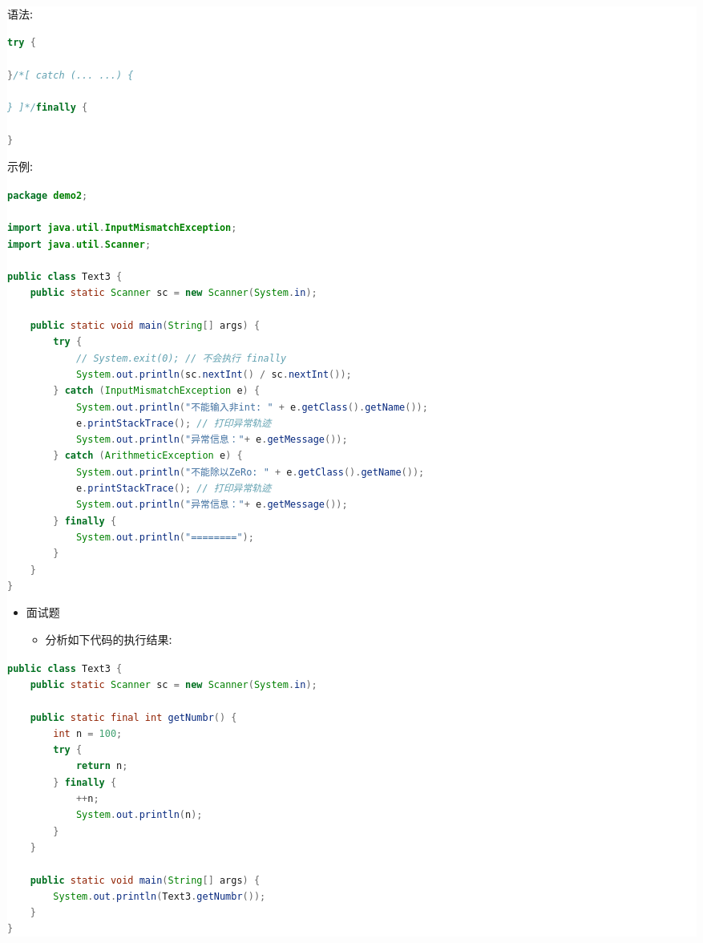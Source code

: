 语法:

```java
try {

}/*[ catch (... ...) {

} ]*/finally {

}
```

示例:
```java
package demo2;

import java.util.InputMismatchException;
import java.util.Scanner;

public class Text3 {
    public static Scanner sc = new Scanner(System.in);

    public static void main(String[] args) {
        try {
            // System.exit(0); // 不会执行 finally
            System.out.println(sc.nextInt() / sc.nextInt());
        } catch (InputMismatchException e) {
            System.out.println("不能输入非int: " + e.getClass().getName());
            e.printStackTrace(); // 打印异常轨迹
            System.out.println("异常信息："+ e.getMessage());
        } catch (ArithmeticException e) {
            System.out.println("不能除以ZeRo: " + e.getClass().getName());
            e.printStackTrace(); // 打印异常轨迹
            System.out.println("异常信息："+ e.getMessage());
        } finally {
            System.out.println("========");
        }
    }
}
```

- 面试题

    - 分析如下代码的执行结果:


```java
public class Text3 {
    public static Scanner sc = new Scanner(System.in);

    public static final int getNumbr() {
        int n = 100;
        try {
            return n;
        } finally {
            ++n;
            System.out.println(n);
        }
    }

    public static void main(String[] args) {
        System.out.println(Text3.getNumbr());
    }
}
```
